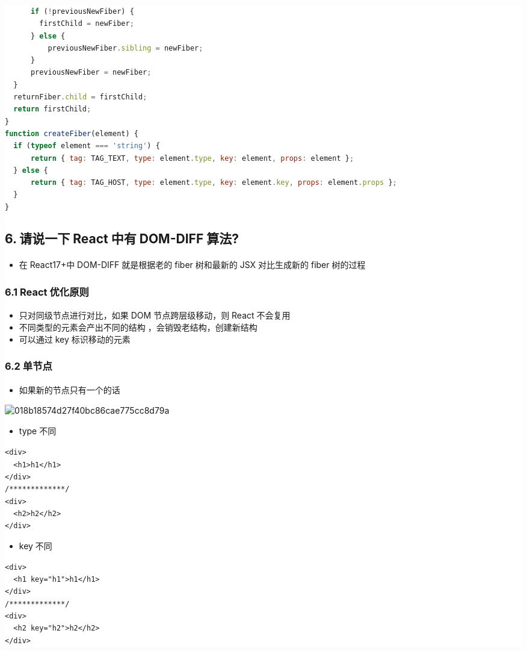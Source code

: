 ```javascript
      if (!previousNewFiber) {
        firstChild = newFiber;
      } else {
          previousNewFiber.sibling = newFiber;
      }
      previousNewFiber = newFiber;
  }
  returnFiber.child = firstChild;
  return firstChild;
}
function createFiber(element) {
  if (typeof element === 'string') {
      return { tag: TAG_TEXT, type: element.type, key: element, props: element };
  } else {
      return { tag: TAG_HOST, type: element.type, key: element.key, props: element.props };
  }
}
```

 ## 6\. 请说一下 React 中有 DOM-DIFF 算法? 

* 在 React17+中 DOM-DIFF 就是根据老的 fiber 树和最新的 JSX 对比生成新的 fiber 树的过程

 ### 6.1 React 优化原则 

* 只对同级节点进行对比，如果 DOM 节点跨层级移动，则 React 不会复用
* 不同类型的元素会产出不同的结构 ，会销毁老结构，创建新结构
* 可以通过 key 标识移动的元素

 ### 6.2 单节点 

* 如果新的节点只有一个的话

![018b18574d27f40bc86cae775cc8d79a](https://img.zhufengpeixun.com/31613f98e1387d52be6115dea88555df)

* type 不同

```
<div>
  <h1>h1</h1>
</div>
/*************/
<div>
  <h2>h2</h2>
</div>
```

* key 不同

```
<div>
  <h1 key="h1">h1</h1>
</div>
/*************/
<div>
  <h2 key="h2">h2</h2>
</div>
```

